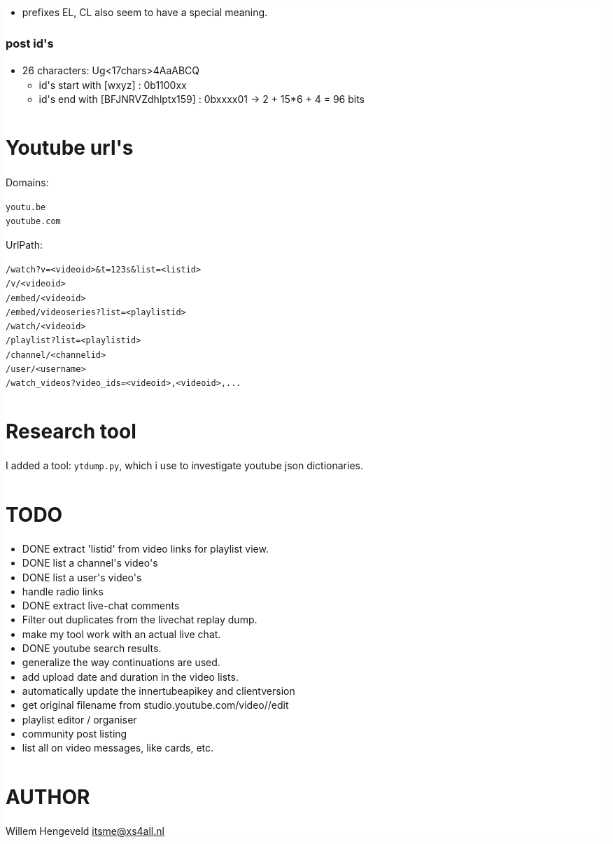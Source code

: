  * prefixes EL, CL also seem to have a special meaning.


### post id's

 * 26 characters: Ug<17chars>4AaABCQ
   * id's start with [wxyz]  : 0b1100xx
   * id's end with [BFJNRVZdhlptx159]  : 0bxxxx01
     -> 2 + 15*6 + 4  = 96 bits

# Youtube url's

Domains:

    youtu.be
    youtube.com

UrlPath:

    /watch?v=<videoid>&t=123s&list=<listid>
    /v/<videoid>
    /embed/<videoid>
    /embed/videoseries?list=<playlistid>
    /watch/<videoid>
    /playlist?list=<playlistid>
    /channel/<channelid>
    /user/<username>
    /watch_videos?video_ids=<videoid>,<videoid>,...


# Research tool

I added a tool: `ytdump.py`, which i use to investigate youtube json dictionaries.

# TODO

 * DONE extract 'listid' from video links for playlist view.
 * DONE list a channel's video's
 * DONE list a user's video's
 * handle radio links
 * DONE extract live-chat comments
 * Filter out duplicates from the livechat replay dump.
 * make my tool work with an actual live chat.
 * DONE youtube search results.
 * generalize the way continuations are used.
 * add upload date and duration in the video lists.
 * automatically update the innertubeapikey and clientversion
 * get original filename from studio.youtube.com/video/<videoid>/edit
 * playlist editor / organiser
 * community post listing
 * list all on video messages, like cards, etc.


# AUTHOR

Willem Hengeveld <itsme@xs4all.nl>

